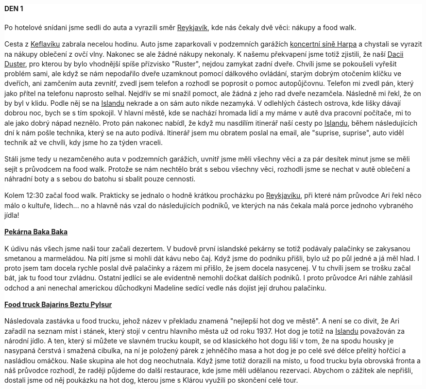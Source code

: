 #### DEN 1

Po hotelové snídani jsme sedli do auta a vyrazili směr
[Reykjavík](https://cs.wikipedia.org/wiki/Reykjav%C3%ADk), kde nás čekaly dvě věci: nákupy
a food walk.

Cesta z [Keflavíku](https://cs.wikipedia.org/wiki/Keflav%C3%ADk) zabrala necelou hodinu.
Auto jsme zaparkovali v podzemních garážích
[koncertní síně Harpa](https://en.wikipedia.org/wiki/Harpa_(concert_hall)) a chystali se
vyrazit na nákupy oblečení z ovčí vlny. Nakonec se ale žádné nákupy
nekonaly. K našemu překvapení jsme totiž zjistili, že naší
[Dacii Duster](https://cs.wikipedia.org/wiki/Dacia_Duster), pro kterou by bylo vhodnější
spíše přízvisko "Ruster", nejdou zamykat zadní dveře. Chvíli jsme se pokoušeli vyřešit problém sami,
ale když se nám nepodařilo dveře uzamknout pomocí dálkového ovládání, starým dobrým otočením klíčku
ve dveřích, ani zamčením auta zevnitř, zvedl jsem telefon a rozhodl se poprosit o pomoc autopůjčovnu.
Telefon mi zvedl pán, který jako přítel na telefonu naprosto selhal. Nejdřív se mi snažil pomoct,
ale žádná z jeho rad dveře nezamčela. Následně mi řekl, že on by byl v klidu. Podle něj se
na [Islandu](https://cs.wikipedia.org/wiki/Island) nekrade a on sám auto nikde nezamyká.
V odlehlých částech ostrova, kde lišky dávají dobrou noc, bych se s tím spokojil. V hlavní městě,
kde se nachází hromada lidí a my máme v autě dva pracovní počítače, mi to ale jako dobrý nápad
neznělo. Proto pán nakonec nabídl, že když mu nasdílím itinerář naší
cesty po [Islandu](https://cs.wikipedia.org/wiki/Island), během následujících dní k nám pošle
technika, který se na auto podívá. Itinerář jsem mu obratem poslal na email, ale "suprise,
suprise", auto viděl technik až ve chvíli, kdy jsme ho za týden vraceli.

Stáli jsme tedy u nezamčeného auta v podzemních garážích, uvnitř jsme měli všechny věci a za pár
desítek minut jsme se měli sejít s průvodcem na food walk. Protože se nám nechtělo brát s sebou
všechny věci, rozhodli jsme se nechat v autě oblečení a náhradní boty a s sebou do batohu si
sbalit pouze cennosti.

Kolem 12:30 začal food walk. Prakticky se jednalo o hodně krátkou procházku
po [Reykjavíku](https://cs.wikipedia.org/wiki/Reykjav%C3%ADk), při které nám průvodce Ari řekl
něco málo o kultuře, lidech... no a hlavně nás vzal do následujících podniků, ve kterých na nás
čekala malá porce jednoho vybraného jídla!

[**Pekárna Baka Baka**](https://www.bakabaka.is/)

K údivu nás všech jsme naši tour začali dezertem. V budově první islandské
pekárny se totiž podávaly palačinky se zakysanou smetanou a marmeládou. Na pití jsme si mohli dát
kávu nebo čaj. Když jsme do podniku přišli, bylo už po půl jedné a já měl hlad. I proto jsem tam
docela rychle poslal dvě palačinky a rázem mi přišlo, že jsem docela nasycenej. V tu chvíli jsem
se trošku začal bát, jak tu food tour zvládnu. Ostatní jedlíci se ale evidentně nemohli dočkat
dalších podniků. I proto průvodce Ari náhle zahlásil odchod a ani nenechal americkou důchodkyni
Madeline sedící vedle nás dojíst její druhou palačinku.

[**Food truck Bajarins Beztu Pylsur**](https://bbp.is/)

Následovala zastávka u food trucku, jehož název v překladu znamená "nejlepší hot dog ve městě".
A není se co divit, že Ari zařadil na seznam míst i stánek, který stojí v centru hlavního města
už od roku 1937. Hot dog je totiž na [Islandu](https://cs.wikipedia.org/wiki/Island) považován
za národní jídlo. A ten, který si můžete ve slavném trucku koupit, se od klasického hot dogu liší
v tom, že na spodu housky je nasypaná čerstvá i smažená cibulka, na ní je položený párek z jehněčího
masa a hot dog je po celé své délce přelitý hořčicí a nasládlou omáčkou. Naše skupina ale hot dog
neochutnala. Když jsme totiž dorazili na místo, u food trucku byla obrovská fronta a náš průvodce
rozhodl, že raději půjdeme do další restaurace, kde jsme měli udělanou rezervaci. Abychom o zážitek
ale nepřišli, dostali jsme od něj poukázku na hot dog, kterou jsme s Klárou využili po skončení celé
tour.
